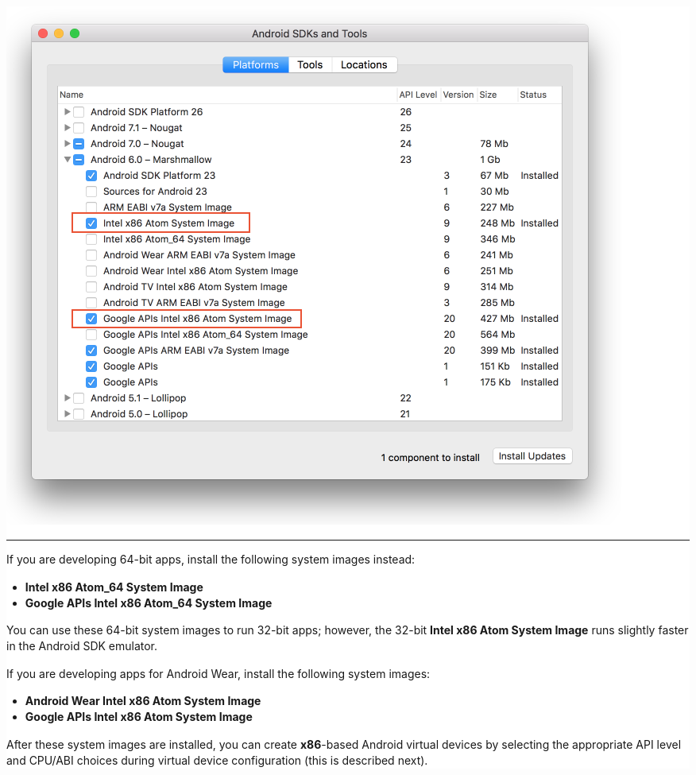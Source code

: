 [![Selecting Android 6.0 x86 system images for the Android Emulator](google-emulator-manager-images/mac/02-select-x86-images-sml.png)](google-emulator-manager-images/mac/02-select-x86-images.png#lightbox)

-----

If you are developing 64-bit apps, install the following system images
instead:

-   **Intel x86 Atom_64 System Image**
-   **Google APIs Intel x86 Atom_64 System Image**

You can use these 64-bit system images to run 32-bit apps; however, the
32-bit **Intel x86 Atom System Image** runs slightly faster in the
Android SDK emulator.

If you are developing apps for Android Wear, install the following
system images:

-   **Android Wear Intel x86 Atom System Image**
-   **Google APIs Intel x86 Atom System Image**

After these system images are installed, you can create **x86**-based
Android virtual devices by selecting the appropriate API level and
CPU/ABI choices during virtual device configuration (this is described
next).

